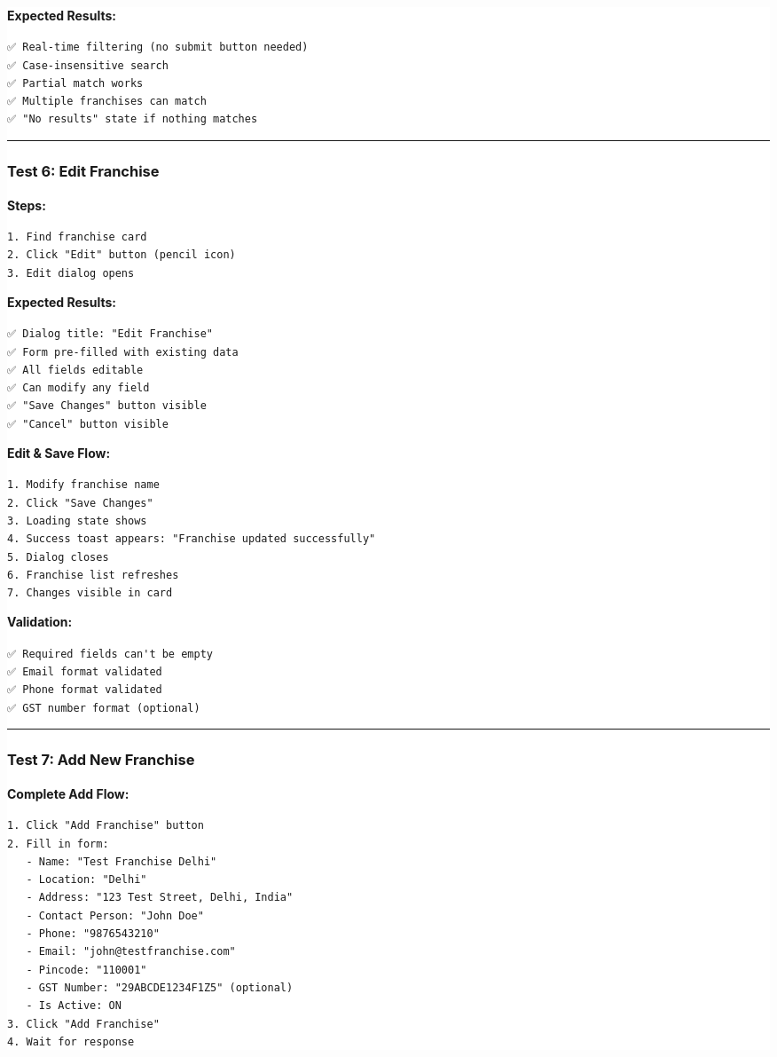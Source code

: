 **Expected Results:**
```
✅ Real-time filtering (no submit button needed)
✅ Case-insensitive search
✅ Partial match works
✅ Multiple franchises can match
✅ "No results" state if nothing matches
```

---

### **Test 6: Edit Franchise**

**Steps:**
```
1. Find franchise card
2. Click "Edit" button (pencil icon)
3. Edit dialog opens
```

**Expected Results:**
```
✅ Dialog title: "Edit Franchise"
✅ Form pre-filled with existing data
✅ All fields editable
✅ Can modify any field
✅ "Save Changes" button visible
✅ "Cancel" button visible
```

**Edit & Save Flow:**
```
1. Modify franchise name
2. Click "Save Changes"
3. Loading state shows
4. Success toast appears: "Franchise updated successfully"
5. Dialog closes
6. Franchise list refreshes
7. Changes visible in card
```

**Validation:**
```
✅ Required fields can't be empty
✅ Email format validated
✅ Phone format validated
✅ GST number format (optional)
```

---

### **Test 7: Add New Franchise**

**Complete Add Flow:**
```
1. Click "Add Franchise" button
2. Fill in form:
   - Name: "Test Franchise Delhi"
   - Location: "Delhi"
   - Address: "123 Test Street, Delhi, India"
   - Contact Person: "John Doe"
   - Phone: "9876543210"
   - Email: "john@testfranchise.com"
   - Pincode: "110001"
   - GST Number: "29ABCDE1234F1Z5" (optional)
   - Is Active: ON
3. Click "Add Franchise"
4. Wait for response
```